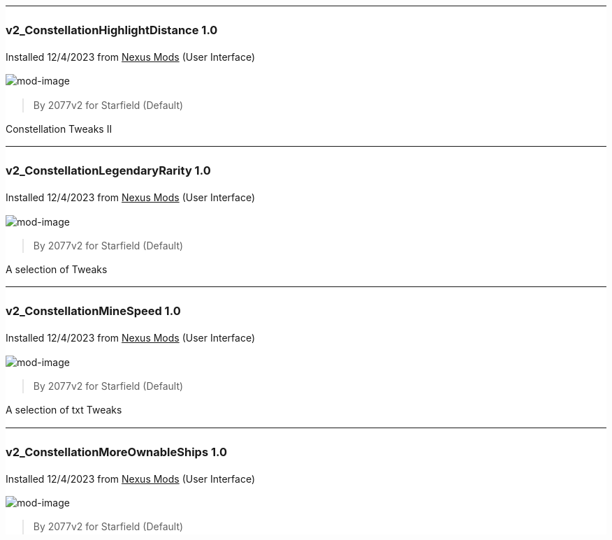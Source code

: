 


<hr />

### v2_ConstellationHighlightDistance 1.0

Installed 12/4/2023 from [Nexus Mods](https://www.nexusmods.com/starfield/mods/4643/) (User Interface) 

<img src="https://staticdelivery.nexusmods.com/mods/4187/images/4643/4643-1696419827-515119341.jpeg" alt="mod-image" height="350" />

> By 2077v2 for Starfield (Default)

Constellation Tweaks II




<hr />

### v2_ConstellationLegendaryRarity 1.0

Installed 12/4/2023 from [Nexus Mods](https://www.nexusmods.com/starfield/mods/4643/) (User Interface) 

<img src="https://staticdelivery.nexusmods.com/mods/4187/images/4643/4643-1696419827-515119341.jpeg" alt="mod-image" height="350" />

> By 2077v2 for Starfield (Default)

A selection of Tweaks




<hr />

### v2_ConstellationMineSpeed 1.0

Installed 12/4/2023 from [Nexus Mods](https://www.nexusmods.com/starfield/mods/4643/) (User Interface) 

<img src="https://staticdelivery.nexusmods.com/mods/4187/images/4643/4643-1696419827-515119341.jpeg" alt="mod-image" height="350" />

> By 2077v2 for Starfield (Default)

A selection of txt Tweaks




<hr />

### v2_ConstellationMoreOwnableShips 1.0

Installed 12/4/2023 from [Nexus Mods](https://www.nexusmods.com/starfield/mods/4643/) (User Interface) 

<img src="https://staticdelivery.nexusmods.com/mods/4187/images/4643/4643-1696419827-515119341.jpeg" alt="mod-image" height="350" />

> By 2077v2 for Starfield (Default)

